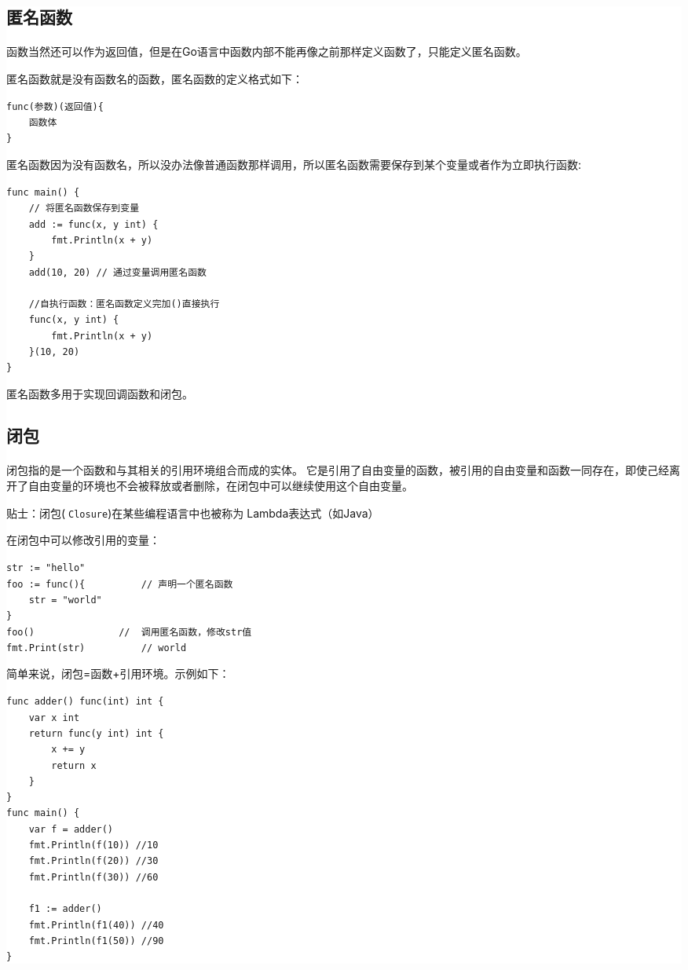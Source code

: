 ## 匿名函数
函数当然还可以作为返回值，但是在Go语言中函数内部不能再像之前那样定义函数了，只能定义匿名函数。

匿名函数就是没有函数名的函数，匿名函数的定义格式如下：
```
func(参数)(返回值){
    函数体
}
```

匿名函数因为没有函数名，所以没办法像普通函数那样调用，所以匿名函数需要保存到某个变量或者作为立即执行函数:
```
func main() {
	// 将匿名函数保存到变量
	add := func(x, y int) {
		fmt.Println(x + y)
	}
	add(10, 20) // 通过变量调用匿名函数

	//自执行函数：匿名函数定义完加()直接执行
	func(x, y int) {
		fmt.Println(x + y)
	}(10, 20)
}
```

匿名函数多用于实现回调函数和闭包。


## 闭包
闭包指的是一个函数和与其相关的引用环境组合而成的实体。
它是引用了自由变量的函数，被引用的自由变量和函数一同存在，即使己经离开了自由变量的环境也不会被释放或者删除，在闭包中可以继续使用这个自由变量。

贴士：闭包( `Closure`)在某些编程语言中也被称为 Lambda表达式（如Java）

在闭包中可以修改引用的变量：
```
str := "hello"
foo := func(){			// 声明一个匿名函数
	str = "world"
}
foo()				//  调用匿名函数，修改str值
fmt.Print(str)			// world
```

简单来说，闭包=函数+引用环境。示例如下：
```
func adder() func(int) int {
	var x int
	return func(y int) int {
		x += y
		return x
	}
}
func main() {
	var f = adder()
	fmt.Println(f(10)) //10
	fmt.Println(f(20)) //30
	fmt.Println(f(30)) //60

	f1 := adder()
	fmt.Println(f1(40)) //40
	fmt.Println(f1(50)) //90
}
```
